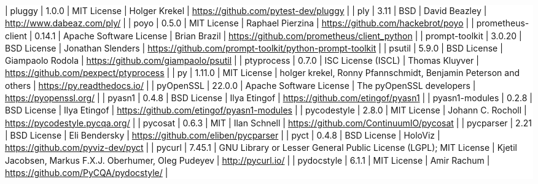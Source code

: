 | pluggy                        | 1.0.0                | MIT License                                                                                         | Holger Krekel                                                                                                    | https://github.com/pytest-dev/pluggy                            |
| ply                           | 3.11                 | BSD                                                                                                 | David Beazley                                                                                                    | http://www.dabeaz.com/ply/                                      |
| poyo                          | 0.5.0                | MIT License                                                                                         | Raphael Pierzina                                                                                                 | https://github.com/hackebrot/poyo                               |
| prometheus-client             | 0.14.1               | Apache Software License                                                                             | Brian Brazil                                                                                                     | https://github.com/prometheus/client_python                     |
| prompt-toolkit                | 3.0.20               | BSD License                                                                                         | Jonathan Slenders                                                                                                | https://github.com/prompt-toolkit/python-prompt-toolkit         |
| psutil                        | 5.9.0                | BSD License                                                                                         | Giampaolo Rodola                                                                                                 | https://github.com/giampaolo/psutil                             |
| ptyprocess                    | 0.7.0                | ISC License (ISCL)                                                                                  | Thomas Kluyver                                                                                                   | https://github.com/pexpect/ptyprocess                           |
| py                            | 1.11.0               | MIT License                                                                                         | holger krekel, Ronny Pfannschmidt, Benjamin Peterson and others                                                  | https://py.readthedocs.io/                                      |
| pyOpenSSL                     | 22.0.0               | Apache Software License                                                                             | The pyOpenSSL developers                                                                                         | https://pyopenssl.org/                                          |
| pyasn1                        | 0.4.8                | BSD License                                                                                         | Ilya Etingof                                                                                                     | https://github.com/etingof/pyasn1                               |
| pyasn1-modules                | 0.2.8                | BSD License                                                                                         | Ilya Etingof                                                                                                     | https://github.com/etingof/pyasn1-modules                       |
| pycodestyle                   | 2.8.0                | MIT License                                                                                         | Johann C. Rocholl                                                                                                | https://pycodestyle.pycqa.org/                                  |
| pycosat                       | 0.6.3                | MIT                                                                                                 | Ilan Schnell                                                                                                     | https://github.com/ContinuumIO/pycosat                          |
| pycparser                     | 2.21                 | BSD License                                                                                         | Eli Bendersky                                                                                                    | https://github.com/eliben/pycparser                             |
| pyct                          | 0.4.8                | BSD License                                                                                         | HoloViz                                                                                                          | https://github.com/pyviz-dev/pyct                               |
| pycurl                        | 7.45.1               | GNU Library or Lesser General Public License (LGPL); MIT License                                    | Kjetil Jacobsen, Markus F.X.J. Oberhumer, Oleg Pudeyev                                                           | http://pycurl.io/                                               |
| pydocstyle                    | 6.1.1                | MIT License                                                                                         | Amir Rachum                                                                                                      | https://github.com/PyCQA/pydocstyle/                            |